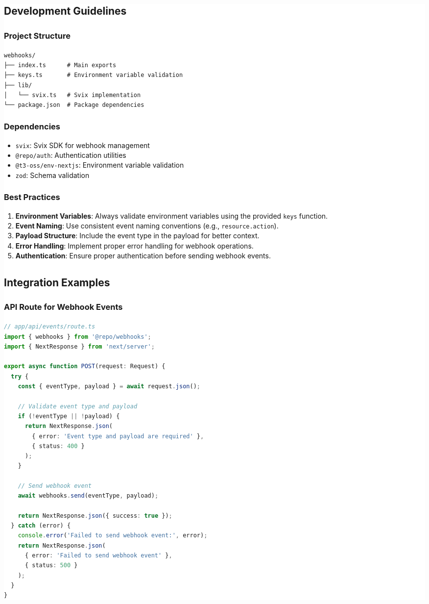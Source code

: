 ## Development Guidelines

### Project Structure

```
webhooks/
├── index.ts      # Main exports
├── keys.ts       # Environment variable validation
├── lib/
│   └── svix.ts   # Svix implementation
└── package.json  # Package dependencies
```

### Dependencies

- `svix`: Svix SDK for webhook management
- `@repo/auth`: Authentication utilities
- `@t3-oss/env-nextjs`: Environment variable validation
- `zod`: Schema validation

### Best Practices

1. **Environment Variables**: Always validate environment variables using the provided `keys` function.
2. **Event Naming**: Use consistent event naming conventions (e.g., `resource.action`).
3. **Payload Structure**: Include the event type in the payload for better context.
4. **Error Handling**: Implement proper error handling for webhook operations.
5. **Authentication**: Ensure proper authentication before sending webhook events.

## Integration Examples

### API Route for Webhook Events

```typescript
// app/api/events/route.ts
import { webhooks } from '@repo/webhooks';
import { NextResponse } from 'next/server';

export async function POST(request: Request) {
  try {
    const { eventType, payload } = await request.json();
    
    // Validate event type and payload
    if (!eventType || !payload) {
      return NextResponse.json(
        { error: 'Event type and payload are required' },
        { status: 400 }
      );
    }
    
    // Send webhook event
    await webhooks.send(eventType, payload);
    
    return NextResponse.json({ success: true });
  } catch (error) {
    console.error('Failed to send webhook event:', error);
    return NextResponse.json(
      { error: 'Failed to send webhook event' },
      { status: 500 }
    );
  }
}
```
